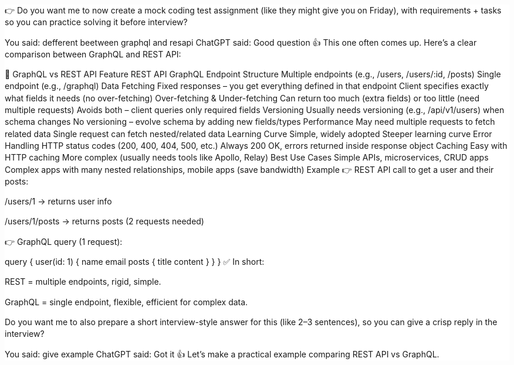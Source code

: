 👉 Do you want me to now create a mock coding test assignment (like they might give you on Friday), with requirements + tasks so you can practice solving it before interview?

You said:
defferent beetween graphql and resapi
ChatGPT said:
Good question 👍 This one often comes up. Here’s a clear comparison between GraphQL and REST API:

🔹 GraphQL vs REST API
Feature	REST API	GraphQL
Endpoint Structure	Multiple endpoints (e.g., /users, /users/:id, /posts)	Single endpoint (e.g., /graphql)
Data Fetching	Fixed responses – you get everything defined in that endpoint	Client specifies exactly what fields it needs (no over-fetching)
Over-fetching & Under-fetching	Can return too much (extra fields) or too little (need multiple requests)	Avoids both – client queries only required fields
Versioning	Usually needs versioning (e.g., /api/v1/users) when schema changes	No versioning – evolve schema by adding new fields/types
Performance	May need multiple requests to fetch related data	Single request can fetch nested/related data
Learning Curve	Simple, widely adopted	Steeper learning curve
Error Handling	HTTP status codes (200, 400, 404, 500, etc.)	Always 200 OK, errors returned inside response object
Caching	Easy with HTTP caching	More complex (usually needs tools like Apollo, Relay)
Best Use Cases	Simple APIs, microservices, CRUD apps	Complex apps with many nested relationships, mobile apps (save bandwidth)
Example
👉 REST API call to get a user and their posts:

/users/1 → returns user info

/users/1/posts → returns posts
(2 requests needed)

👉 GraphQL query (1 request):

query {
  user(id: 1) {
    name
    email
    posts {
      title
      content
    }
  }
}
✅ In short:

REST = multiple endpoints, rigid, simple.

GraphQL = single endpoint, flexible, efficient for complex data.

Do you want me to also prepare a short interview-style answer for this (like 2–3 sentences), so you can give a crisp reply in the interview?

You said:
give example
ChatGPT said:
Got it 👍 Let’s make a practical example comparing REST API vs GraphQL.
